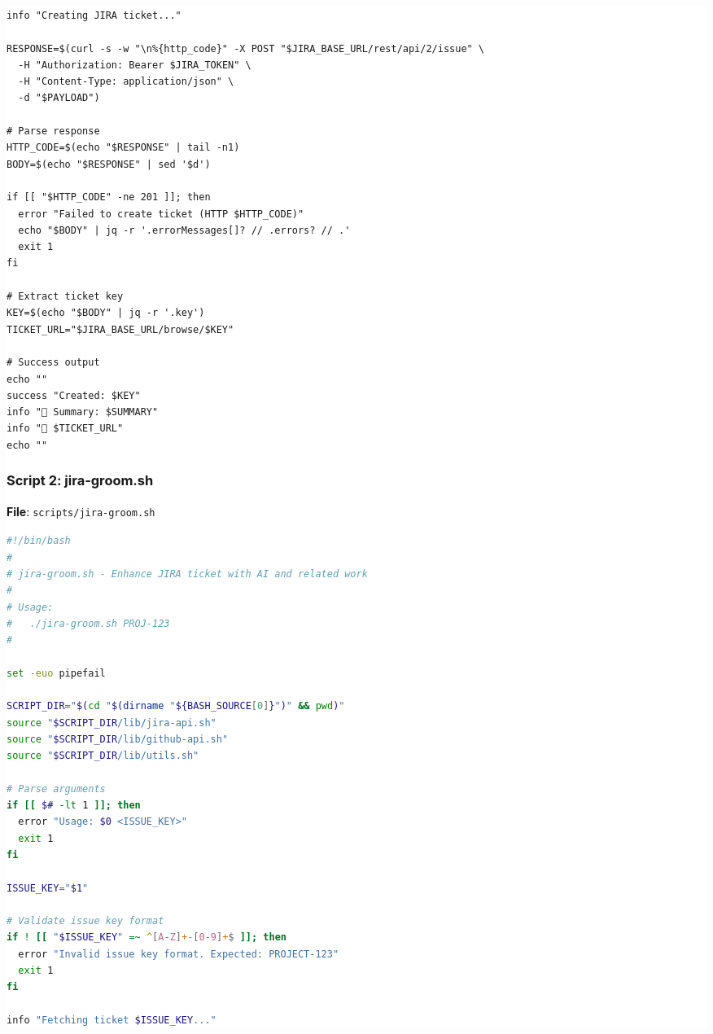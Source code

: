 ```
info "Creating JIRA ticket..."

RESPONSE=$(curl -s -w "\n%{http_code}" -X POST "$JIRA_BASE_URL/rest/api/2/issue" \
  -H "Authorization: Bearer $JIRA_TOKEN" \
  -H "Content-Type: application/json" \
  -d "$PAYLOAD")

# Parse response
HTTP_CODE=$(echo "$RESPONSE" | tail -n1)
BODY=$(echo "$RESPONSE" | sed '$d')

if [[ "$HTTP_CODE" -ne 201 ]]; then
  error "Failed to create ticket (HTTP $HTTP_CODE)"
  echo "$BODY" | jq -r '.errorMessages[]? // .errors? // .'
  exit 1
fi

# Extract ticket key
KEY=$(echo "$BODY" | jq -r '.key')
TICKET_URL="$JIRA_BASE_URL/browse/$KEY"

# Success output
echo ""
success "Created: $KEY"
info "📝 Summary: $SUMMARY"
info "🔗 $TICKET_URL"
echo ""
```

### Script 2: jira-groom.sh

**File**: `scripts/jira-groom.sh`

```bash
#!/bin/bash
#
# jira-groom.sh - Enhance JIRA ticket with AI and related work
#
# Usage:
#   ./jira-groom.sh PROJ-123
#

set -euo pipefail

SCRIPT_DIR="$(cd "$(dirname "${BASH_SOURCE[0]}")" && pwd)"
source "$SCRIPT_DIR/lib/jira-api.sh"
source "$SCRIPT_DIR/lib/github-api.sh"
source "$SCRIPT_DIR/lib/utils.sh"

# Parse arguments
if [[ $# -lt 1 ]]; then
  error "Usage: $0 <ISSUE_KEY>"
  exit 1
fi

ISSUE_KEY="$1"

# Validate issue key format
if ! [[ "$ISSUE_KEY" =~ ^[A-Z]+-[0-9]+$ ]]; then
  error "Invalid issue key format. Expected: PROJECT-123"
  exit 1
fi

info "Fetching ticket $ISSUE_KEY..."
```